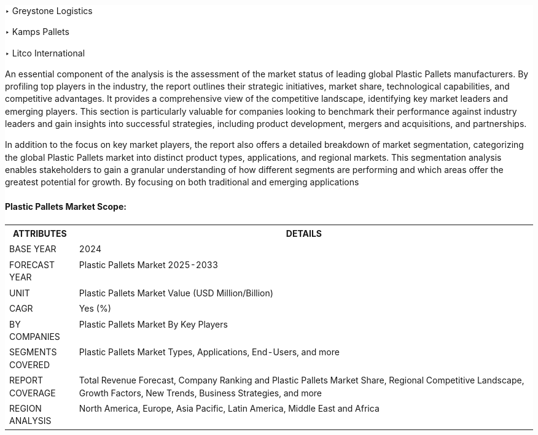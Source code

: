 ‣ Greystone Logistics

‣ Kamps Pallets

‣ Litco International

An essential component of the analysis is the assessment of the market status of leading global Plastic Pallets manufacturers. By profiling top players in the industry, the report outlines their strategic initiatives, market share, technological capabilities, and competitive advantages. It provides a comprehensive view of the competitive landscape, identifying key market leaders and emerging players. This section is particularly valuable for companies looking to benchmark their performance against industry leaders and gain insights into successful strategies, including product development, mergers and acquisitions, and partnerships.

In addition to the focus on key market players, the report also offers a detailed breakdown of market segmentation, categorizing the global Plastic Pallets market into distinct product types, applications, and regional markets. This segmentation analysis enables stakeholders to gain a granular understanding of how different segments are performing and which areas offer the greatest potential for growth. By focusing on both traditional and emerging applications

<h4>Plastic Pallets Market Scope:</h4>
<table>
<tr>
<th>ATTRIBUTES</th>
<th>DETAILS</th>
</tr>
<tr>
<td>BASE YEAR</td>
<td>2024</td>
</tr>
<tr>
<td>FORECAST YEAR</td>
<td>Plastic Pallets Market 2025-2033</td>
</tr>
<tr>
<td>UNIT</td>
<td>Plastic Pallets Market Value (USD Million/Billion)</td>
<tr>
<td>CAGR</td>
<td>Yes (%)</td>
</tr>
</tr>
<tr>
<td>BY COMPANIES</td>
<td>Plastic Pallets Market By Key Players</td>
</tr>
<tr>
<td>SEGMENTS COVERED</td>
<td>Plastic Pallets Market Types, Applications, End-Users, and more</td>
</tr>
<tr>
<td>REPORT COVERAGE</td>
<td>Total Revenue Forecast, Company Ranking and Plastic Pallets Market Share, Regional Competitive Landscape, Growth Factors, New Trends, Business Strategies, and more</td>
</tr>
<tr>
<td>REGION ANALYSIS</td>
<td>North America, Europe, Asia Pacific, Latin America, Middle East and Africa</td>
</tr>
</table>
